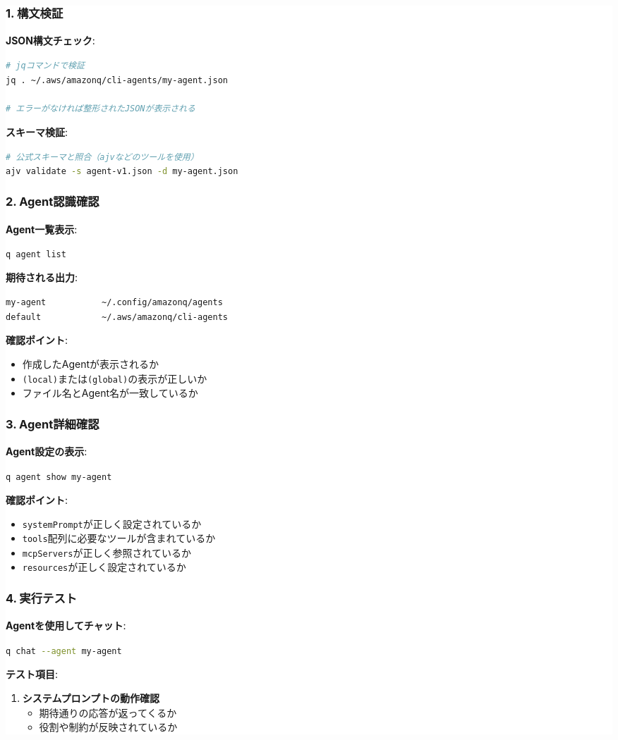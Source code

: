 ### 1. 構文検証

**JSON構文チェック**:
```bash
# jqコマンドで検証
jq . ~/.aws/amazonq/cli-agents/my-agent.json

# エラーがなければ整形されたJSONが表示される
```

**スキーマ検証**:
```bash
# 公式スキーマと照合（ajvなどのツールを使用）
ajv validate -s agent-v1.json -d my-agent.json
```

### 2. Agent認識確認

**Agent一覧表示**:
```bash
q agent list
```

**期待される出力**:
```
my-agent           ~/.config/amazonq/agents
default            ~/.aws/amazonq/cli-agents
```

**確認ポイント**:
- 作成したAgentが表示されるか
- `(local)`または`(global)`の表示が正しいか
- ファイル名とAgent名が一致しているか

### 3. Agent詳細確認

**Agent設定の表示**:
```bash
q agent show my-agent
```

**確認ポイント**:
- `systemPrompt`が正しく設定されているか
- `tools`配列に必要なツールが含まれているか
- `mcpServers`が正しく参照されているか
- `resources`が正しく設定されているか

### 4. 実行テスト

**Agentを使用してチャット**:
```bash
q chat --agent my-agent
```

**テスト項目**:
1. **システムプロンプトの動作確認**
   - 期待通りの応答が返ってくるか
   - 役割や制約が反映されているか
